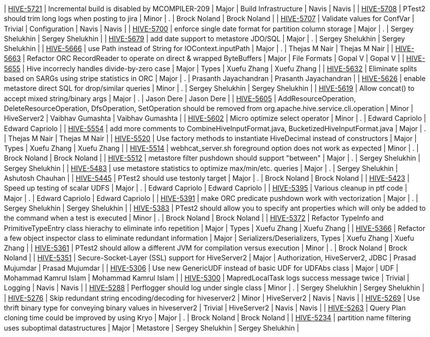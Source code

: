 | [HIVE-5721](https://issues.apache.org/jira/browse/HIVE-5721) | Incremental build is disabled by MCOMPILER-209 |  Major | Build Infrastructure | Navis | Navis |
| [HIVE-5708](https://issues.apache.org/jira/browse/HIVE-5708) | PTest2 should trim long logs when posting to jira |  Minor | . | Brock Noland | Brock Noland |
| [HIVE-5707](https://issues.apache.org/jira/browse/HIVE-5707) | Validate values for ConfVar |  Trivial | Configuration | Navis | Navis |
| [HIVE-5700](https://issues.apache.org/jira/browse/HIVE-5700) | enforce single date format for partition column storage |  Major | . | Sergey Shelukhin | Sergey Shelukhin |
| [HIVE-5679](https://issues.apache.org/jira/browse/HIVE-5679) | add date support to metastore JDO/SQL |  Major | . | Sergey Shelukhin | Sergey Shelukhin |
| [HIVE-5666](https://issues.apache.org/jira/browse/HIVE-5666) | use Path instead of String for IOContext.inputPath |  Major | . | Thejas M Nair | Thejas M Nair |
| [HIVE-5663](https://issues.apache.org/jira/browse/HIVE-5663) | Refactor ORC RecordReader to operate on direct & wrapped ByteBuffers |  Major | File Formats | Gopal V | Gopal V |
| [HIVE-5655](https://issues.apache.org/jira/browse/HIVE-5655) | Hive incorrecly handles divide-by-zero case |  Major | Types | Xuefu Zhang | Xuefu Zhang |
| [HIVE-5632](https://issues.apache.org/jira/browse/HIVE-5632) | Eliminate splits based on SARGs using stripe statistics in ORC |  Major | . | Prasanth Jayachandran | Prasanth Jayachandran |
| [HIVE-5626](https://issues.apache.org/jira/browse/HIVE-5626) | enable metastore direct SQL for drop/similar queries |  Minor | . | Sergey Shelukhin | Sergey Shelukhin |
| [HIVE-5619](https://issues.apache.org/jira/browse/HIVE-5619) | Allow concat() to accept mixed string/binary args |  Major | . | Jason Dere | Jason Dere |
| [HIVE-5605](https://issues.apache.org/jira/browse/HIVE-5605) | AddResourceOperation, DeleteResourceOperation, DfsOperation, SetOperation should be removed from org.apache.hive.service.cli.operation |  Minor | HiveServer2 | Vaibhav Gumashta | Vaibhav Gumashta |
| [HIVE-5602](https://issues.apache.org/jira/browse/HIVE-5602) | Micro optimize select operator |  Minor | . | Edward Capriolo | Edward Capriolo |
| [HIVE-5554](https://issues.apache.org/jira/browse/HIVE-5554) | add more comments to CombineHiveInputFormat.java, BucketizedHiveInputFormat.java |  Major | . | Thejas M Nair | Thejas M Nair |
| [HIVE-5520](https://issues.apache.org/jira/browse/HIVE-5520) | Use factory methods to instantiate HiveDecimal instead of constructors |  Major | Types | Xuefu Zhang | Xuefu Zhang |
| [HIVE-5514](https://issues.apache.org/jira/browse/HIVE-5514) | webhcat\_server.sh foreground option does not work as expected |  Minor | . | Brock Noland | Brock Noland |
| [HIVE-5512](https://issues.apache.org/jira/browse/HIVE-5512) | metastore filter pushdown should support "between" |  Major | . | Sergey Shelukhin | Sergey Shelukhin |
| [HIVE-5483](https://issues.apache.org/jira/browse/HIVE-5483) | use metastore statistics to optimize max/min/etc. queries |  Major | . | Sergey Shelukhin | Ashutosh Chauhan |
| [HIVE-5445](https://issues.apache.org/jira/browse/HIVE-5445) | PTest2 should use testonly target |  Major | . | Brock Noland | Brock Noland |
| [HIVE-5423](https://issues.apache.org/jira/browse/HIVE-5423) | Speed up testing of scalar UDFS |  Major | . | Edward Capriolo | Edward Capriolo |
| [HIVE-5395](https://issues.apache.org/jira/browse/HIVE-5395) | Various cleanup in ptf code |  Major | . | Edward Capriolo | Edward Capriolo |
| [HIVE-5391](https://issues.apache.org/jira/browse/HIVE-5391) | make ORC predicate pushdown work with vectorization |  Major | . | Sergey Shelukhin | Sergey Shelukhin |
| [HIVE-5383](https://issues.apache.org/jira/browse/HIVE-5383) | PTest2 should allow you to specify ant properties which will only be added to the command when a test is executed |  Minor | . | Brock Noland | Brock Noland |
| [HIVE-5372](https://issues.apache.org/jira/browse/HIVE-5372) | Refactor TypeInfo and PrimitiveTypeEntry class hierachy to eliminate info repetition |  Major | Types | Xuefu Zhang | Xuefu Zhang |
| [HIVE-5366](https://issues.apache.org/jira/browse/HIVE-5366) | Refactor a few object inspector class to eliminate redundant information |  Major | Serializers/Deserializers, Types | Xuefu Zhang | Xuefu Zhang |
| [HIVE-5361](https://issues.apache.org/jira/browse/HIVE-5361) | PTest2 should allow a different JVM for compilation versus execution |  Minor | . | Brock Noland | Brock Noland |
| [HIVE-5351](https://issues.apache.org/jira/browse/HIVE-5351) | Secure-Socket-Layer (SSL) support for HiveServer2 |  Major | Authorization, HiveServer2, JDBC | Prasad Mujumdar | Prasad Mujumdar |
| [HIVE-5306](https://issues.apache.org/jira/browse/HIVE-5306) | Use new GenericUDF instead of basic UDF for UDFAbs class |  Major | UDF | Mohammad Kamrul Islam | Mohammad Kamrul Islam |
| [HIVE-5300](https://issues.apache.org/jira/browse/HIVE-5300) | MapredLocalTask logs success message twice |  Trivial | Logging | Navis | Navis |
| [HIVE-5288](https://issues.apache.org/jira/browse/HIVE-5288) | Perflogger should log under single class |  Minor | . | Sergey Shelukhin | Sergey Shelukhin |
| [HIVE-5276](https://issues.apache.org/jira/browse/HIVE-5276) | Skip redundant string encoding/decoding for hiveserver2 |  Minor | HiveServer2 | Navis | Navis |
| [HIVE-5269](https://issues.apache.org/jira/browse/HIVE-5269) | Use thrift binary type for conveying binary values in hiveserver2 |  Trivial | HiveServer2 | Navis | Navis |
| [HIVE-5263](https://issues.apache.org/jira/browse/HIVE-5263) | Query Plan  cloning time could be improved by using Kryo |  Major | . | Brock Noland | Brock Noland |
| [HIVE-5234](https://issues.apache.org/jira/browse/HIVE-5234) | partition name filtering uses suboptimal datastructures |  Major | Metastore | Sergey Shelukhin | Sergey Shelukhin |